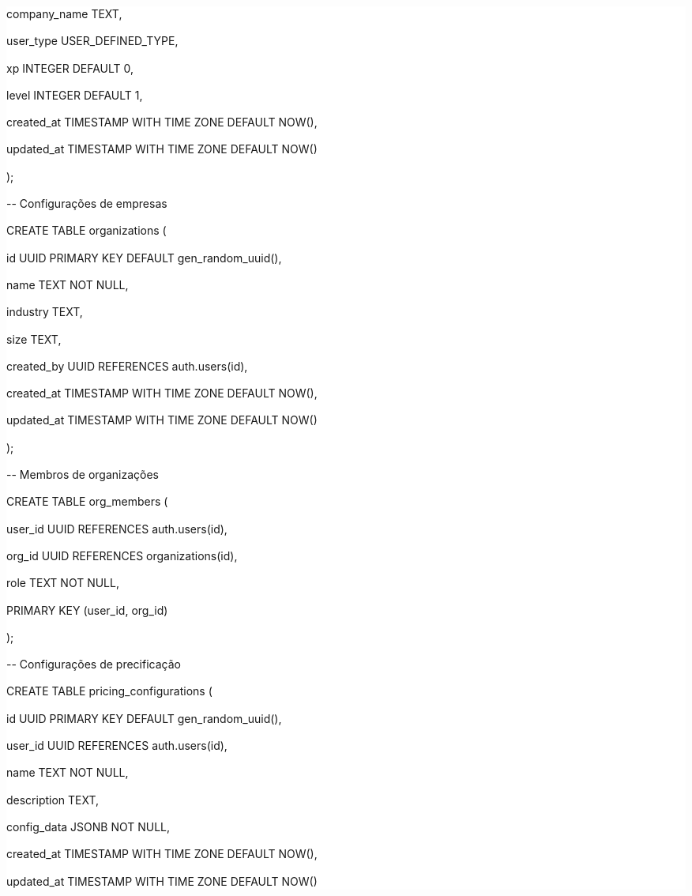 company_name TEXT,

user_type USER_DEFINED_TYPE,

xp INTEGER DEFAULT 0,

level INTEGER DEFAULT 1,

created_at TIMESTAMP WITH TIME ZONE DEFAULT NOW(),

updated_at TIMESTAMP WITH TIME ZONE DEFAULT NOW()

);

-- Configurações de empresas

CREATE TABLE organizations (

id UUID PRIMARY KEY DEFAULT gen_random_uuid(),

name TEXT NOT NULL,

industry TEXT,

size TEXT,

created_by UUID REFERENCES auth.users(id),

created_at TIMESTAMP WITH TIME ZONE DEFAULT NOW(),

updated_at TIMESTAMP WITH TIME ZONE DEFAULT NOW()

);

-- Membros de organizações

CREATE TABLE org_members (

user_id UUID REFERENCES auth.users(id),

org_id UUID REFERENCES organizations(id),

role TEXT NOT NULL,

PRIMARY KEY (user_id, org_id)

);

-- Configurações de precificação

CREATE TABLE pricing_configurations (

id UUID PRIMARY KEY DEFAULT gen_random_uuid(),

user_id UUID REFERENCES auth.users(id),

name TEXT NOT NULL,

description TEXT,

config_data JSONB NOT NULL,

created_at TIMESTAMP WITH TIME ZONE DEFAULT NOW(),

updated_at TIMESTAMP WITH TIME ZONE DEFAULT NOW()
